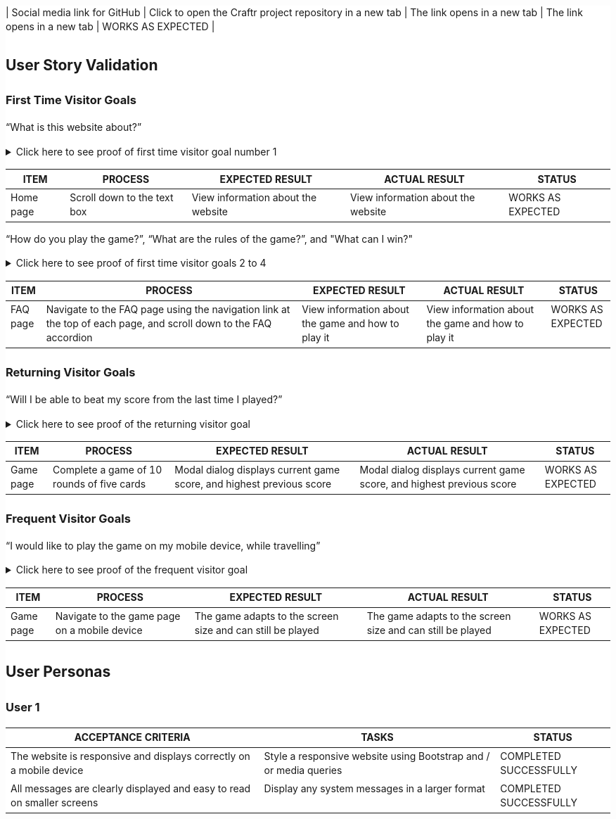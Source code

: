 | Social media link for GitHub | Click to open the Craftr project repository in a new tab  | The link opens in a new tab  | The link opens in a new tab | WORKS AS EXPECTED |

## User Story Validation

### First Time Visitor Goals

“What is this website about?”

<details><summary>Click here to see proof of first time visitor goal number 1</summary></details>

| ITEM | PROCESS | EXPECTED RESULT | ACTUAL RESULT | STATUS |
| --- | --- | --- | --- | --- |
| Home page | Scroll down to the text box | View information about the website | View information about the website | WORKS AS EXPECTED |

“How do you play the game?”, “What are the rules of the game?”, and "What can I win?"

<details><summary>Click here to see proof of first time visitor goals 2 to 4</summary></details>

| ITEM | PROCESS | EXPECTED RESULT | ACTUAL RESULT | STATUS |
| --- | --- | --- | --- | --- |
| FAQ page | Navigate to the FAQ page using the navigation link at the top of each page, and scroll down to the FAQ accordion | View information about the game and how to play it | View information about the game and how to play it | WORKS AS EXPECTED |

### Returning Visitor Goals

“Will I be able to beat my score from the last time I played?”

<details><summary>Click here to see proof of the returning visitor goal</summary></details>

| ITEM | PROCESS | EXPECTED RESULT | ACTUAL RESULT | STATUS |
| --- | --- | --- | --- | --- |
| Game page | Complete a game of 10 rounds of five cards | Modal dialog displays current game score, and highest previous score | Modal dialog displays current game score, and highest previous score | WORKS AS EXPECTED |

### Frequent Visitor Goals

“I would like to play the game on my mobile device, while travelling”

<details><summary>Click here to see proof of the frequent visitor goal</summary></details>

| ITEM | PROCESS | EXPECTED RESULT | ACTUAL RESULT | STATUS |
| --- | --- | --- | --- | --- |
| Game page | Navigate to the game page on a mobile device | The game adapts to the screen size and can still be played | The game adapts to the screen size and can still be played | WORKS AS EXPECTED | 

## User Personas

### User 1

| ACCEPTANCE CRITERIA | TASKS | STATUS |
| --- | --- | --- |
| The website is responsive and displays correctly on a mobile device | Style a responsive website using Bootstrap and / or media queries | COMPLETED SUCCESSFULLY |
| All messages are clearly displayed and easy to read on smaller screens | Display any system messages in a larger format | COMPLETED SUCCESSFULLY |
